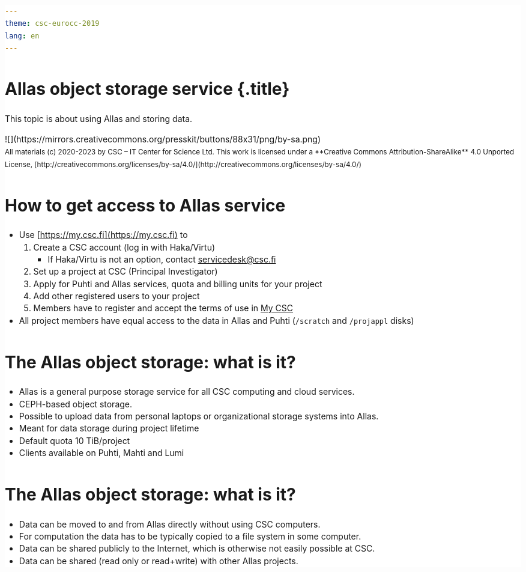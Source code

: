 ```yaml
---
theme: csc-eurocc-2019
lang: en
---
```


# Allas object storage service {.title}

This topic is about using Allas and storing data.

<div class="column">
![](https://mirrors.creativecommons.org/presskit/buttons/88x31/png/by-sa.png)
</div>
<div class="column">
<small>
All materials (c) 2020-2023 by CSC – IT Center for Science Ltd.
This work is licensed under a **Creative Commons Attribution-ShareAlike** 4.0
Unported License, [http://creativecommons.org/licenses/by-sa/4.0/](http://creativecommons.org/licenses/by-sa/4.0/)
</small>
</div>

# How to get access to Allas service

- Use [https://my.csc.fi](https://my.csc.fi) to
    1. Create a CSC account (log in with Haka/Virtu)
        - If Haka/Virtu is not an option, contact <servicedesk@csc.fi>
    2. Set up a project at CSC (Principal Investigator)
    3. Apply for Puhti and Allas services, quota and billing units for your project
    4. Add other registered users to your project
    5. Members have to register and accept the terms of use in [My CSC](https://my.csc.fi)
- All project members have equal access to the data in Allas and Puhti (`/scratch` and `/projappl` disks)

# The Allas object storage: what is it?

- Allas is a general purpose storage service for all CSC computing and cloud services.
- CEPH-based object storage.
- Possible to upload data from personal laptops or organizational storage systems into Allas.
- Meant for data storage during project lifetime
- Default quota 10 TiB/project
- Clients available on Puhti, Mahti and Lumi

# The Allas object storage: what is it?

- Data can be moved to and from Allas directly without using CSC computers.
- For computation the data has to be typically copied to a file system in some computer.
- Data can be shared publicly to the Internet, which is otherwise not easily possible at CSC.
- Data can be shared (read only or read+write) with other Allas projects.
